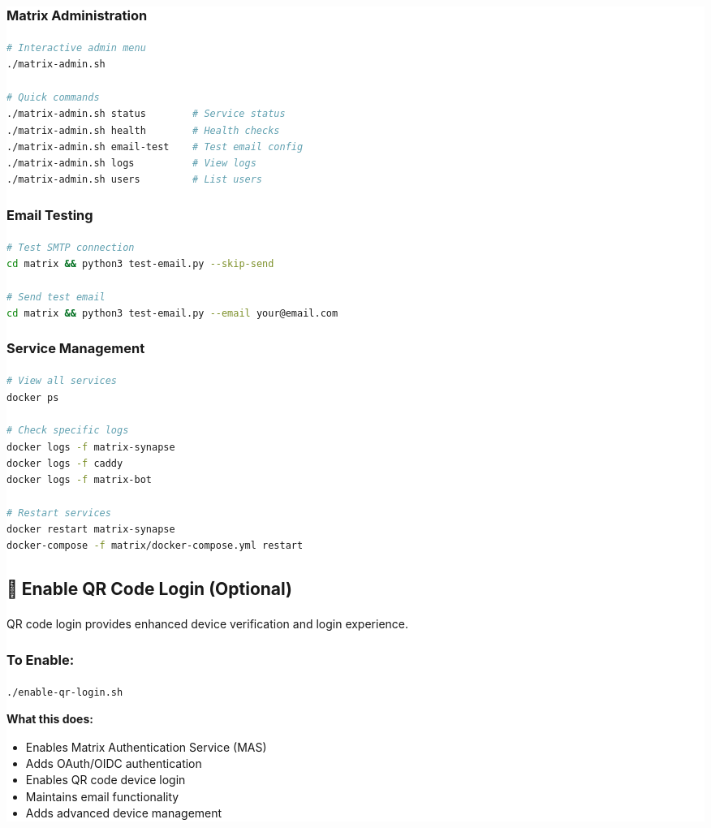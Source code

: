 ### Matrix Administration
```bash
# Interactive admin menu
./matrix-admin.sh

# Quick commands
./matrix-admin.sh status        # Service status
./matrix-admin.sh health        # Health checks  
./matrix-admin.sh email-test    # Test email config
./matrix-admin.sh logs          # View logs
./matrix-admin.sh users         # List users
```

### Email Testing
```bash
# Test SMTP connection
cd matrix && python3 test-email.py --skip-send

# Send test email
cd matrix && python3 test-email.py --email your@email.com
```

### Service Management
```bash
# View all services
docker ps

# Check specific logs
docker logs -f matrix-synapse
docker logs -f caddy
docker logs -f matrix-bot

# Restart services
docker restart matrix-synapse
docker-compose -f matrix/docker-compose.yml restart
```

## 📱 Enable QR Code Login (Optional)

QR code login provides enhanced device verification and login experience.

### To Enable:
```bash
./enable-qr-login.sh
```

**What this does:**
- Enables Matrix Authentication Service (MAS)
- Adds OAuth/OIDC authentication
- Enables QR code device login
- Maintains email functionality
- Adds advanced device management
